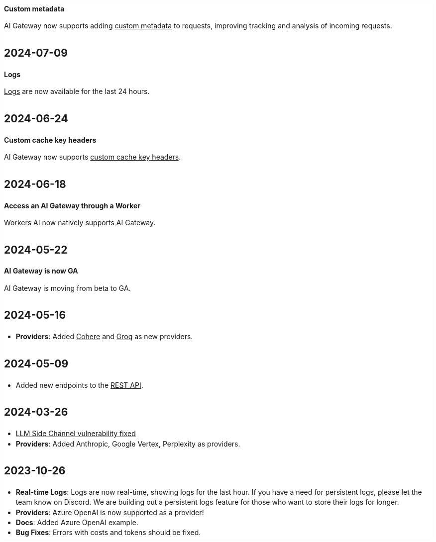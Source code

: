 **Custom metadata**

AI Gateway now supports adding [custom metadata](https://developers.cloudflare.com/ai-gateway/configuration/custom-metadata/) to requests, improving tracking and analysis of incoming requests.

## 2024-07-09

**Logs**

[Logs](https://developers.cloudflare.com/ai-gateway/observability/analytics/#logging) are now available for the last 24 hours.

## 2024-06-24

**Custom cache key headers**

AI Gateway now supports [custom cache key headers](https://developers.cloudflare.com/ai-gateway/features/caching/#custom-cache-key-cf-aig-cache-key).

## 2024-06-18

**Access an AI Gateway through a Worker**

Workers AI now natively supports [AI Gateway](https://developers.cloudflare.com/ai-gateway/usage/providers/workersai/#worker).

## 2024-05-22

**AI Gateway is now GA**

AI Gateway is moving from beta to GA.

## 2024-05-16

* **Providers**: Added [Cohere](https://developers.cloudflare.com/ai-gateway/usage/providers/cohere/) and [Groq](https://developers.cloudflare.com/ai-gateway/usage/providers/groq/) as new providers.

## 2024-05-09

* Added new endpoints to the [REST API](https://developers.cloudflare.com/api/resources/ai_gateway/methods/create/).

## 2024-03-26

* [LLM Side Channel vulnerability fixed](https://blog.cloudflare.com/ai-side-channel-attack-mitigated)
* **Providers**: Added Anthropic, Google Vertex, Perplexity as providers.

## 2023-10-26

* **Real-time Logs**: Logs are now real-time, showing logs for the last hour. If you have a need for persistent logs, please let the team know on Discord. We are building out a persistent logs feature for those who want to store their logs for longer.
* **Providers**: Azure OpenAI is now supported as a provider!
* **Docs**: Added Azure OpenAI example.
* **Bug Fixes**: Errors with costs and tokens should be fixed.
